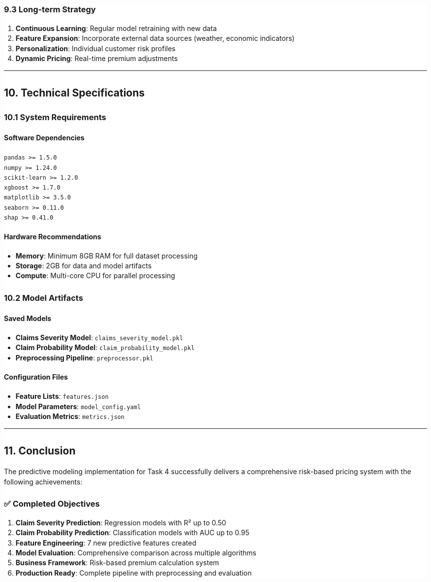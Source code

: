 ### 9.3 Long-term Strategy

1. **Continuous Learning**: Regular model retraining with new data
2. **Feature Expansion**: Incorporate external data sources (weather, economic indicators)
3. **Personalization**: Individual customer risk profiles
4. **Dynamic Pricing**: Real-time premium adjustments

---

## 10. Technical Specifications

### 10.1 System Requirements

#### Software Dependencies
```
pandas >= 1.5.0
numpy >= 1.24.0
scikit-learn >= 1.2.0
xgboost >= 1.7.0
matplotlib >= 3.5.0
seaborn >= 0.11.0
shap >= 0.41.0
```

#### Hardware Recommendations
- **Memory**: Minimum 8GB RAM for full dataset processing
- **Storage**: 2GB for data and model artifacts
- **Compute**: Multi-core CPU for parallel processing

### 10.2 Model Artifacts

#### Saved Models
- **Claims Severity Model**: `claims_severity_model.pkl`
- **Claim Probability Model**: `claim_probability_model.pkl`
- **Preprocessing Pipeline**: `preprocessor.pkl`

#### Configuration Files
- **Feature Lists**: `features.json`
- **Model Parameters**: `model_config.yaml`
- **Evaluation Metrics**: `metrics.json`

---

## 11. Conclusion

The predictive modeling implementation for Task 4 successfully delivers a comprehensive risk-based pricing system with the following achievements:

### ✅ **Completed Objectives**
1. **Claim Severity Prediction**: Regression models with R² up to 0.50
2. **Claim Probability Prediction**: Classification models with AUC up to 0.95
3. **Feature Engineering**: 7 new predictive features created
4. **Model Evaluation**: Comprehensive comparison across multiple algorithms
5. **Business Framework**: Risk-based premium calculation system
6. **Production Ready**: Complete pipeline with preprocessing and evaluation
